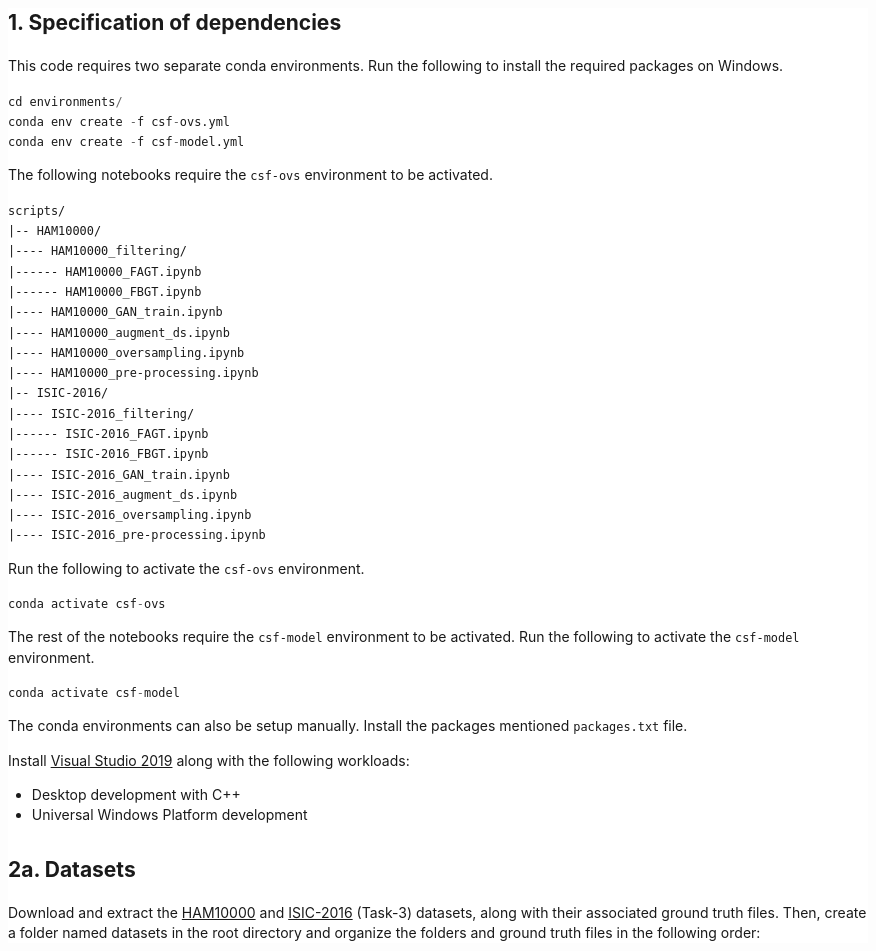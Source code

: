 ## 1. Specification of dependencies
This code requires two separate conda environments. Run the following to install the required packages on Windows.

```python
cd environments/
conda env create -f csf-ovs.yml
conda env create -f csf-model.yml
```

The following notebooks require the `csf-ovs` environment to be activated.

```
scripts/
|-- HAM10000/
|---- HAM10000_filtering/
|------ HAM10000_FAGT.ipynb
|------ HAM10000_FBGT.ipynb
|---- HAM10000_GAN_train.ipynb
|---- HAM10000_augment_ds.ipynb
|---- HAM10000_oversampling.ipynb
|---- HAM10000_pre-processing.ipynb
|-- ISIC-2016/
|---- ISIC-2016_filtering/
|------ ISIC-2016_FAGT.ipynb
|------ ISIC-2016_FBGT.ipynb
|---- ISIC-2016_GAN_train.ipynb
|---- ISIC-2016_augment_ds.ipynb
|---- ISIC-2016_oversampling.ipynb
|---- ISIC-2016_pre-processing.ipynb
```

Run the following to activate the `csf-ovs` environment.

```python
conda activate csf-ovs
```

The rest of the notebooks require the `csf-model` environment to be activated. Run the following to activate the `csf-model` environment.

```python
conda activate csf-model
```

The conda environments can also be setup manually. Install the packages mentioned `packages.txt` file.

Install [Visual Studio 2019](https://visualstudio.microsoft.com/vs/older-downloads/) along with the following workloads:
- Desktop development with C++
- Universal Windows Platform development

## 2a. Datasets
Download and extract the [HAM10000](https://dataverse.harvard.edu/dataset.xhtml?persistentId=doi:10.7910/DVN/DBW86T) and [ISIC-2016](https://challenge.isic-archive.com/data/) (Task-3) datasets, along with their associated ground truth files. Then, create a folder named datasets in the root directory and organize the folders and ground truth files in the following order:
